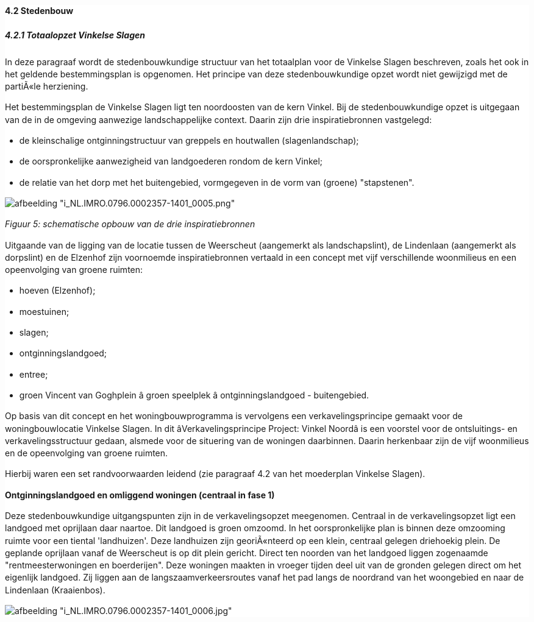 #### 4\.2 Stedenbouw

##### 4\.2\.1 Totaalopzet Vinkelse Slagen

In deze paragraaf wordt de stedenbouwkundige structuur van het totaalplan voor de Vinkelse Slagen beschreven, zoals het ook in het geldende bestemmingsplan is opgenomen. Het principe van deze stedenbouwkundige opzet wordt niet gewijzigd met de partiÃ«le herziening.

Het bestemmingsplan de Vinkelse Slagen ligt ten noordoosten van de kern Vinkel. Bij de stedenbouwkundige opzet is uitgegaan van de in de omgeving aanwezige landschappelijke context. Daarin zijn drie inspiratiebronnen vastgelegd:

* de kleinschalige ontginningstructuur van greppels en houtwallen (slagenlandschap);

* de oorspronkelijke aanwezigheid van landgoederen rondom de kern Vinkel;

* de relatie van het dorp met het buitengebied, vormgegeven in de vorm van (groene) "stapstenen".

![afbeelding "i_NL.IMRO.0796.0002357-1401_0005.png"](i_NL.IMRO.0796.0002357-1401_0005.png)

*Figuur 5: schematische opbouw van de drie inspiratiebronnen*

Uitgaande van de ligging van de locatie tussen de Weerscheut (aangemerkt als landschapslint), de Lindenlaan (aangemerkt als dorpslint) en de Elzenhof zijn voornoemde inspiratiebronnen vertaald in een concept met vijf verschillende woonmilieus en een opeenvolging van groene ruimten:

* hoeven (Elzenhof);

* moestuinen;

* slagen;

* ontginningslandgoed;

* entree;

* groen Vincent van Goghplein â groen speelplek â ontginningslandgoed \- buitengebied.

Op basis van dit concept en het woningbouwprogramma is vervolgens een verkavelingsprincipe gemaakt voor de woningbouwlocatie Vinkelse Slagen. In dit âVerkavelingsprincipe Project: Vinkel Noordâ is een voorstel voor de ontsluitings\- en verkavelingsstructuur gedaan, alsmede voor de situering van de woningen daarbinnen. Daarin herkenbaar zijn de vijf woonmilieus en de opeenvolging van groene ruimten.

Hierbij waren een set randvoorwaarden leidend (zie paragraaf 4\.2 van het moederplan Vinkelse Slagen).

**Ontginningslandgoed en omliggend woningen (centraal in fase 1\)**

Deze stedenbouwkundige uitgangspunten zijn in de verkavelingsopzet meegenomen. Centraal in de verkavelingsopzet ligt een landgoed met oprijlaan daar naartoe. Dit landgoed is groen omzoomd. In het oorspronkelijke plan is binnen deze omzooming ruimte voor een tiental 'landhuizen'. Deze landhuizen zijn georiÃ«nteerd op een klein, centraal gelegen driehoekig plein. De geplande oprijlaan vanaf de Weerscheut is op dit plein gericht. Direct ten noorden van het landgoed liggen zogenaamde "rentmeesterwoningen en boerderijen". Deze woningen maakten in vroeger tijden deel uit van de gronden gelegen direct om het eigenlijk landgoed. Zij liggen aan de langszaamverkeersroutes vanaf het pad langs de noordrand van het woongebied en naar de Lindenlaan (Kraaienbos).

![afbeelding "i_NL.IMRO.0796.0002357-1401_0006.jpg"](i_NL.IMRO.0796.0002357-1401_0006.jpg)

